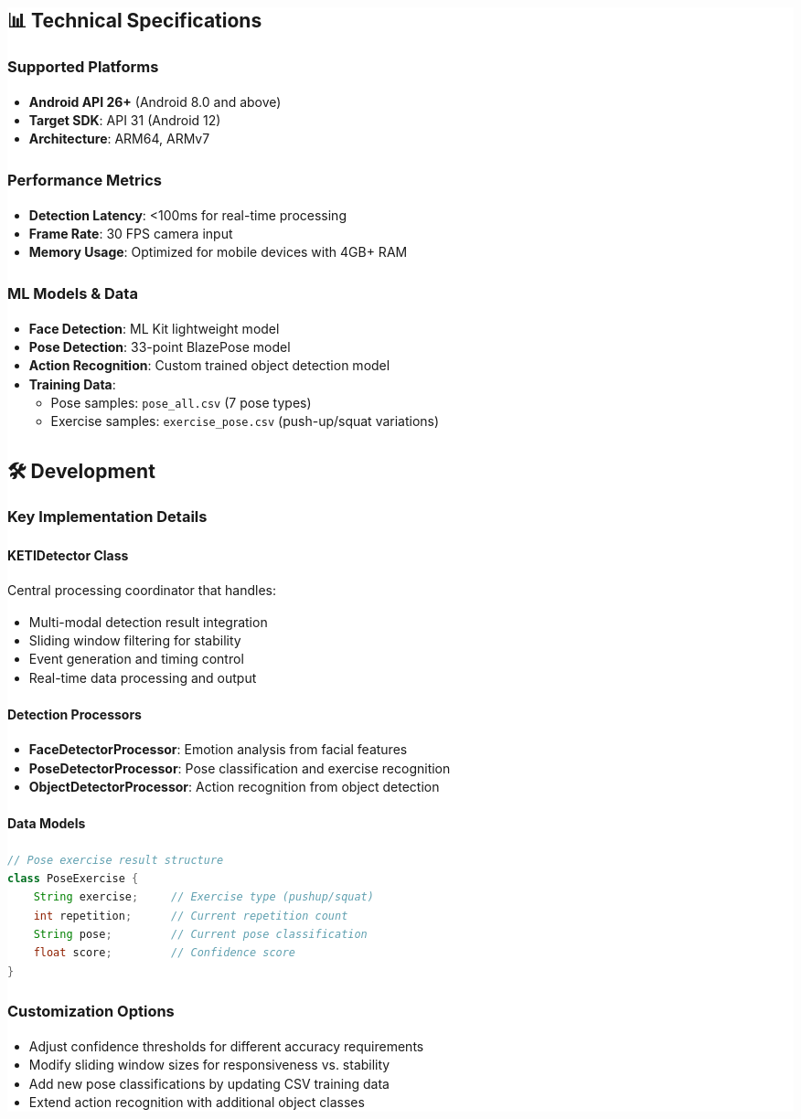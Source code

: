 ## 📊 Technical Specifications

### Supported Platforms
- **Android API 26+** (Android 8.0 and above)
- **Target SDK**: API 31 (Android 12)
- **Architecture**: ARM64, ARMv7

### Performance Metrics
- **Detection Latency**: <100ms for real-time processing
- **Frame Rate**: 30 FPS camera input
- **Memory Usage**: Optimized for mobile devices with 4GB+ RAM

### ML Models & Data
- **Face Detection**: ML Kit lightweight model
- **Pose Detection**: 33-point BlazePose model
- **Action Recognition**: Custom trained object detection model
- **Training Data**: 
  - Pose samples: `pose_all.csv` (7 pose types)
  - Exercise samples: `exercise_pose.csv` (push-up/squat variations)

## 🛠️ Development

### Key Implementation Details

#### KETIDetector Class
Central processing coordinator that handles:
- Multi-modal detection result integration
- Sliding window filtering for stability
- Event generation and timing control
- Real-time data processing and output

#### Detection Processors
- **FaceDetectorProcessor**: Emotion analysis from facial features
- **PoseDetectorProcessor**: Pose classification and exercise recognition
- **ObjectDetectorProcessor**: Action recognition from object detection

#### Data Models
```java
// Pose exercise result structure
class PoseExercise {
    String exercise;     // Exercise type (pushup/squat)
    int repetition;      // Current repetition count
    String pose;         // Current pose classification
    float score;         // Confidence score
}
```

### Customization Options
- Adjust confidence thresholds for different accuracy requirements
- Modify sliding window sizes for responsiveness vs. stability
- Add new pose classifications by updating CSV training data
- Extend action recognition with additional object classes
